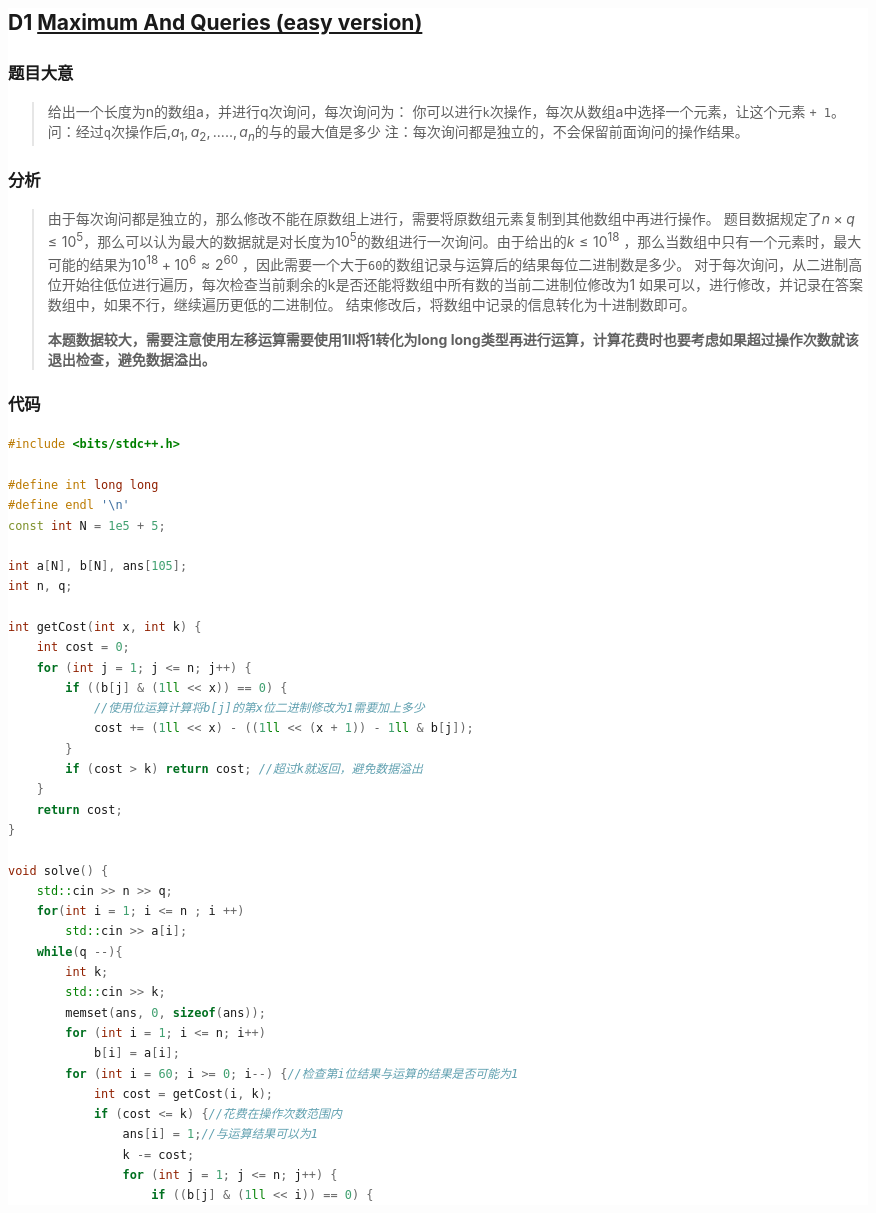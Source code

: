 ## D1 [Maximum And Queries (easy version)](https://codeforces.com/contest/1903/problem/D1)

### 题目大意

> 给出一个长度为n的数组a，并进行q次询问，每次询问为：
> 你可以进行`k`次操作，每次从数组a中选择一个元素，让这个元素 `+ 1`。
>  问：经过`q`次操作后,$a_1,a_2,.....,a_n$的与的最大值是多少
> 注：每次询问都是独立的，不会保留前面询问的操作结果。

### 分析

> 由于每次询问都是独立的，那么修改不能在原数组上进行，需要将原数组元素复制到其他数组中再进行操作。
> 题目数据规定了$n\times q≤10^5$，那么可以认为最大的数据就是对长度为$10^5$的数组进行一次询问。由于给出的$k≤10^{18}$ ，那么当数组中只有一个元素时，最大可能的结果为$10^{18}+10^6≈2^{60}$
> ，因此需要一个大于`60`的数组记录与运算后的结果每位二进制数是多少。
> 对于每次询问，从二进制高位开始往低位进行遍历，每次检查当前剩余的k是否还能将数组中所有数的当前二进制位修改为1
> 如果可以，进行修改，并记录在答案数组中，如果不行，继续遍历更低的二进制位。
> 结束修改后，将数组中记录的信息转化为十进制数即可。
>
> **本题数据较大，需要注意使用左移运算需要使用1ll将1转化为long long类型再进行运算，计算花费时也要考虑如果超过操作次数就该退出检查，避免数据溢出。**

### 代码

```cpp
#include <bits/stdc++.h>

#define int long long
#define endl '\n'
const int N = 1e5 + 5;

int a[N], b[N], ans[105];
int n, q;

int getCost(int x, int k) {
    int cost = 0;
    for (int j = 1; j <= n; j++) {
        if ((b[j] & (1ll << x)) == 0) {
            //使用位运算计算将b[j]的第x位二进制修改为1需要加上多少
            cost += (1ll << x) - ((1ll << (x + 1)) - 1ll & b[j]);
        }
        if (cost > k) return cost; //超过k就返回，避免数据溢出
    }
    return cost;
}

void solve() {
    std::cin >> n >> q;
    for(int i = 1; i <= n ; i ++)
        std::cin >> a[i];
    while(q --){
        int k;
        std::cin >> k;
        memset(ans, 0, sizeof(ans));
        for (int i = 1; i <= n; i++) 
            b[i] = a[i];
        for (int i = 60; i >= 0; i--) {//检查第i位结果与运算的结果是否可能为1
            int cost = getCost(i, k);
            if (cost <= k) {//花费在操作次数范围内
                ans[i] = 1;//与运算结果可以为1
                k -= cost;
                for (int j = 1; j <= n; j++) {
                    if ((b[j] & (1ll << i)) == 0) {
```